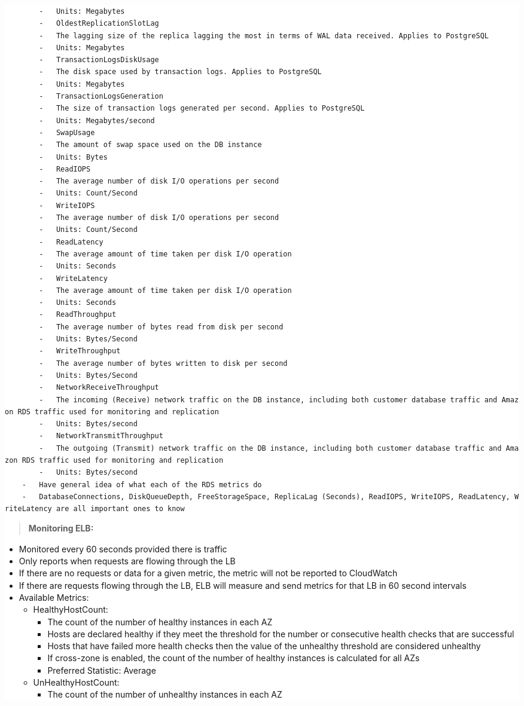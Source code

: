             -   Units: Megabytes
            -   OldestReplicationSlotLag
            -   The lagging size of the replica lagging the most in terms of WAL data received. Applies to PostgreSQL
            -   Units: Megabytes
            -   TransactionLogsDiskUsage
            -   The disk space used by transaction logs. Applies to PostgreSQL
            -   Units: Megabytes
            -   TransactionLogsGeneration
            -   The size of transaction logs generated per second. Applies to PostgreSQL
            -   Units: Megabytes/second
            -   SwapUsage
            -   The amount of swap space used on the DB instance
            -   Units: Bytes
            -   ReadIOPS
            -   The average number of disk I/O operations per second
            -   Units: Count/Second
            -   WriteIOPS
            -   The average number of disk I/O operations per second
            -   Units: Count/Second
            -   ReadLatency
            -   The average amount of time taken per disk I/O operation
            -   Units: Seconds
            -   WriteLatency
            -   The average amount of time taken per disk I/O operation
            -   Units: Seconds
            -   ReadThroughput
            -   The average number of bytes read from disk per second
            -   Units: Bytes/Second
            -   WriteThroughput
            -   The average number of bytes written to disk per second
            -   Units: Bytes/Second
            -   NetworkReceiveThroughput
            -   The incoming (Receive) network traffic on the DB instance, including both customer database traffic and Amazon RDS traffic used for monitoring and replication
            -   Units: Bytes/second
            -   NetworkTransmitThroughput
            -   The outgoing (Transmit) network traffic on the DB instance, including both customer database traffic and Amazon RDS traffic used for monitoring and replication
            -   Units: Bytes/second
        -   Have general idea of what each of the RDS metrics do
        -   DatabaseConnections, DiskQueueDepth, FreeStorageSpace, ReplicaLag (Seconds), ReadIOPS, WriteIOPS, ReadLatency, WriteLatency are all important ones to know

> **Monitoring ELB:**

-   Monitored every 60 seconds provided there is traffic
-   Only reports when requests are flowing through the LB
-   If there are no requests or data for a given metric, the metric will not be reported to CloudWatch
-   If there are requests flowing through the LB, ELB will measure and send metrics for that LB in 60 second intervals
-   Available Metrics:
    -   HealthyHostCount:
        -   The count of the number of healthy instances in each AZ
        -   Hosts are declared healthy if they meet the threshold for the number or consecutive health checks that are successful
        -   Hosts that have failed more health checks then the value of the unhealthy threshold are considered unhealthy
        -   If cross-zone is enabled, the count of the number of healthy instances is calculated for all AZs
        -   Preferred Statistic: Average
    -   UnHealthyHostCount:
        -   The count of the number of unhealthy instances in each AZ